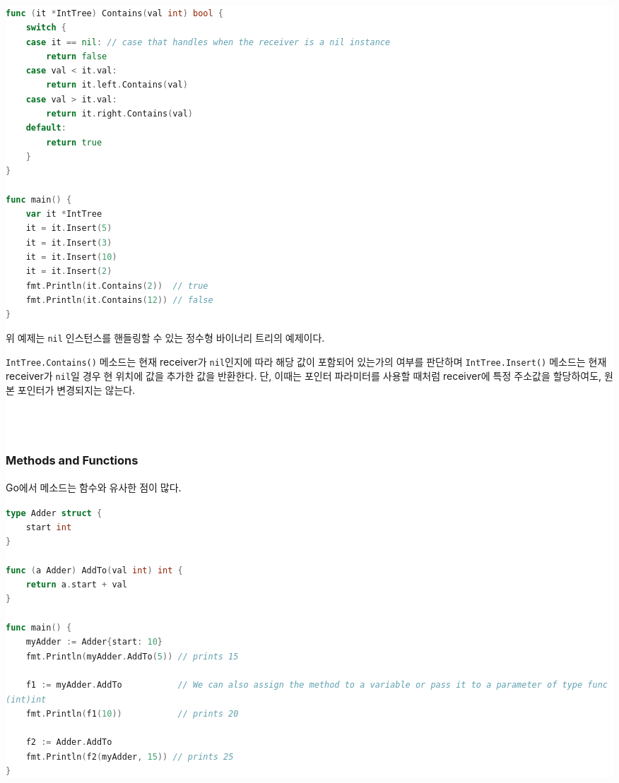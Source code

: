 ```go
func (it *IntTree) Contains(val int) bool {
	switch {
	case it == nil: // case that handles when the receiver is a nil instance
		return false
	case val < it.val:
		return it.left.Contains(val)
	case val > it.val:
		return it.right.Contains(val)
	default:
		return true
	}
}

func main() {
	var it *IntTree
	it = it.Insert(5)
	it = it.Insert(3)
	it = it.Insert(10)
	it = it.Insert(2)
	fmt.Println(it.Contains(2))  // true
	fmt.Println(it.Contains(12)) // false
}
```

위 예제는 `nil` 인스턴스를 핸들링할 수 있는 정수형 바이너리 트리의 예제이다.

`IntTree.Contains()` 메소드는 현재 receiver가 `nil`인지에 따라 해당 값이 포함되어 있는가의 여부를 판단하며
`IntTree.Insert()` 메소드는 현재 receiver가 `nil`일 경우 현 위치에 값을 추가한 값을 반환한다.
단, 이때는 포인터 파라미터를 사용할 때처럼 receiver에 특정 주소값을 할당하여도, 원본 포인터가 변경되지는 않는다.

<br><br>

### Methods and Functions

Go에서 메소드는 함수와 유사한 점이 많다.

```go
type Adder struct {
	start int
}

func (a Adder) AddTo(val int) int {
	return a.start + val
}

func main() {
	myAdder := Adder{start: 10}
	fmt.Println(myAdder.AddTo(5)) // prints 15

	f1 := myAdder.AddTo           // We can also assign the method to a variable or pass it to a parameter of type func(int)int
	fmt.Println(f1(10))           // prints 20

	f2 := Adder.AddTo
	fmt.Println(f2(myAdder, 15)) // prints 25
}
```
